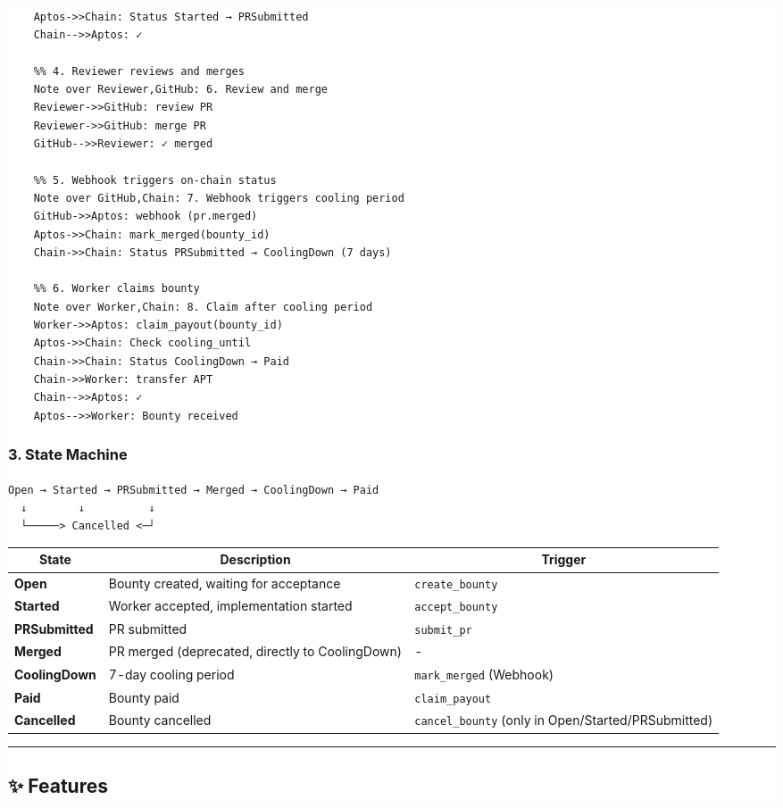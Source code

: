 ```mermaid
    Aptos->>Chain: Status Started → PRSubmitted
    Chain-->>Aptos: ✓

    %% 4. Reviewer reviews and merges
    Note over Reviewer,GitHub: 6. Review and merge
    Reviewer->>GitHub: review PR
    Reviewer->>GitHub: merge PR
    GitHub-->>Reviewer: ✓ merged

    %% 5. Webhook triggers on-chain status
    Note over GitHub,Chain: 7. Webhook triggers cooling period
    GitHub->>Aptos: webhook (pr.merged)
    Aptos->>Chain: mark_merged(bounty_id)
    Chain->>Chain: Status PRSubmitted → CoolingDown (7 days)

    %% 6. Worker claims bounty
    Note over Worker,Chain: 8. Claim after cooling period
    Worker->>Aptos: claim_payout(bounty_id)
    Aptos->>Chain: Check cooling_until
    Chain->>Chain: Status CoolingDown → Paid
    Chain->>Worker: transfer APT
    Chain-->>Aptos: ✓
    Aptos-->>Worker: Bounty received
```

### 3. State Machine

```
Open → Started → PRSubmitted → Merged → CoolingDown → Paid
  ↓        ↓          ↓
  └─────> Cancelled <─┘
```

| State | Description | Trigger |
|-------|-------------|---------|
| **Open** | Bounty created, waiting for acceptance | `create_bounty` |
| **Started** | Worker accepted, implementation started | `accept_bounty` |
| **PRSubmitted** | PR submitted | `submit_pr` |
| **Merged** | PR merged (deprecated, directly to CoolingDown) | - |
| **CoolingDown** | 7-day cooling period | `mark_merged` (Webhook) |
| **Paid** | Bounty paid | `claim_payout` |
| **Cancelled** | Bounty cancelled | `cancel_bounty` (only in Open/Started/PRSubmitted) |

---

## ✨ Features
